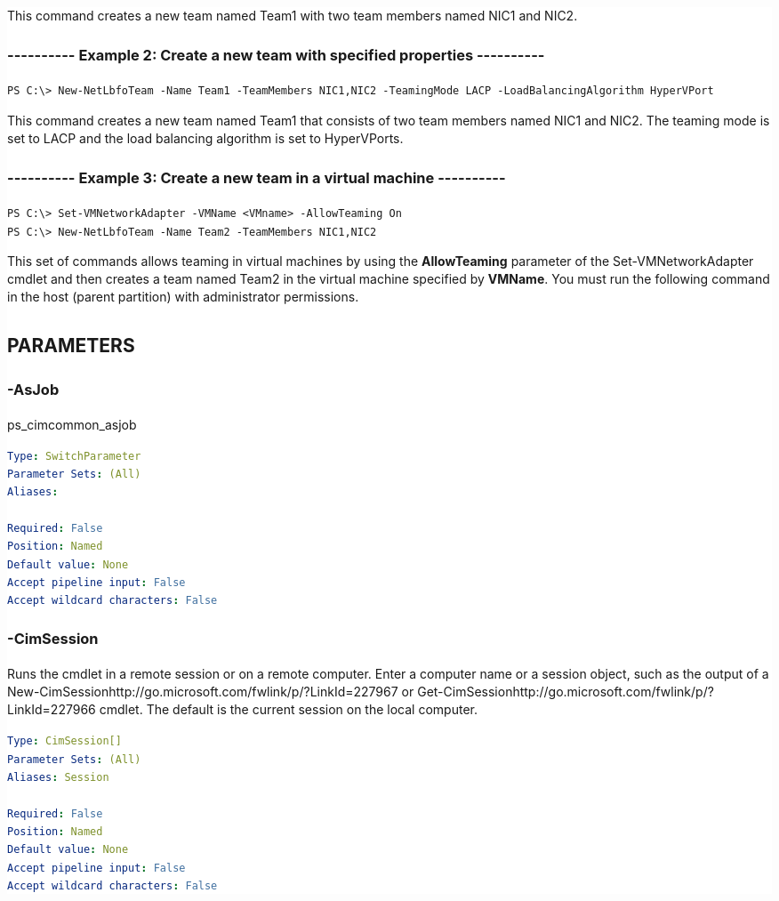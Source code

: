 This command creates a new team named Team1 with two team members named NIC1 and NIC2.

### ---------- Example 2: Create a new team with specified properties ----------
```
PS C:\> New-NetLbfoTeam -Name Team1 -TeamMembers NIC1,NIC2 -TeamingMode LACP -LoadBalancingAlgorithm HyperVPort
```

This command creates a new team named Team1 that consists of two team members named NIC1 and NIC2.
The teaming mode is set to LACP and the load balancing algorithm is set to HyperVPorts.

### ---------- Example 3: Create a new team in a virtual machine ----------
```
PS C:\> Set-VMNetworkAdapter -VMName <VMname> -AllowTeaming On
PS C:\> New-NetLbfoTeam -Name Team2 -TeamMembers NIC1,NIC2
```

This set of commands allows teaming in virtual machines by using the **AllowTeaming** parameter of the Set-VMNetworkAdapter cmdlet and then creates a team named Team2 in the virtual machine specified by **VMName**.
You must run the following command in the host (parent partition) with administrator permissions.

## PARAMETERS

### -AsJob
ps_cimcommon_asjob

```yaml
Type: SwitchParameter
Parameter Sets: (All)
Aliases:

Required: False
Position: Named
Default value: None
Accept pipeline input: False
Accept wildcard characters: False
```

### -CimSession
Runs the cmdlet in a remote session or on a remote computer.
Enter a computer name or a session object, such as the output of a New-CimSessionhttp://go.microsoft.com/fwlink/p/?LinkId=227967 or Get-CimSessionhttp://go.microsoft.com/fwlink/p/?LinkId=227966 cmdlet.
The default is the current session on the local computer.

```yaml
Type: CimSession[]
Parameter Sets: (All)
Aliases: Session

Required: False
Position: Named
Default value: None
Accept pipeline input: False
Accept wildcard characters: False
```
